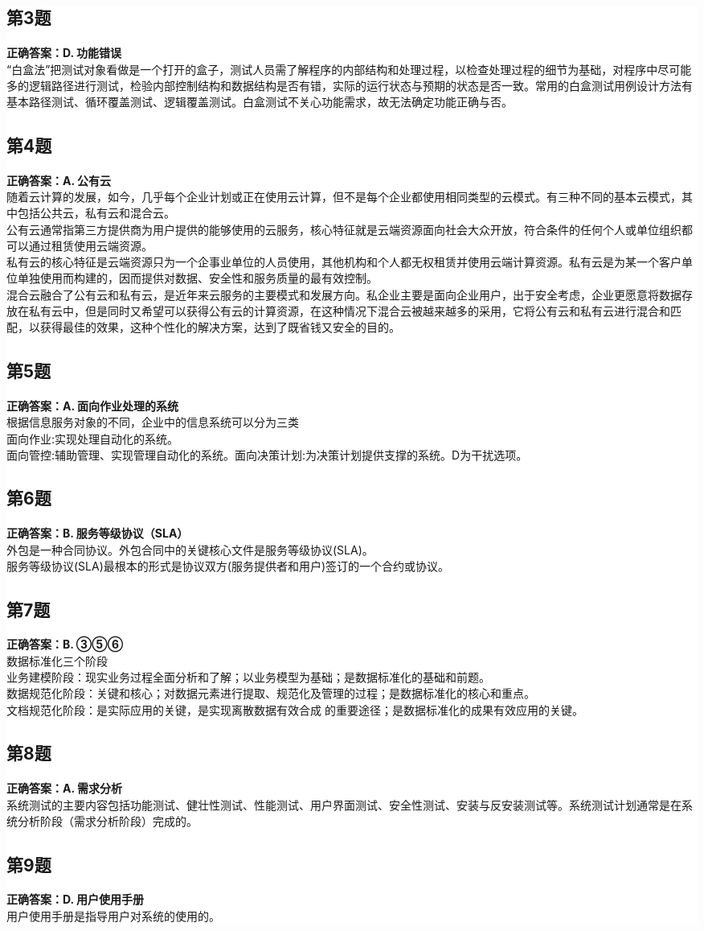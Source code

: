 
## 第3题 ##

**正确答案：D. 功能错误**  
“白盒法”把测试对象看做是一个打开的盒子，测试人员需了解程序的内部结构和处理过程，以检查处理过程的细节为基础，对程序中尽可能多的逻辑路径进行测试，检验内部控制结构和数据结构是否有错，实际的运行状态与预期的状态是否一致。常用的白盒测试用例设计方法有基本路径测试、循环覆盖测试、逻辑覆盖测试。白盒测试不关心功能需求，故无法确定功能正确与否。  


## 第4题 ##

**正确答案：A. 公有云**  
随着云计算的发展，如今，几乎每个企业计划或正在使用云计算，但不是每个企业都使用相同类型的云模式。有三种不同的基本云模式，其中包括公共云，私有云和混合云。  
公有云通常指第三方提供商为用户提供的能够使用的云服务，核心特征就是云端资源面向社会大众开放，符合条件的任何个人或单位组织都可以通过租赁使用云端资源。  
私有云的核心特征是云端资源只为一个企事业单位的人员使用，其他机构和个人都无权租赁并使用云端计算资源。私有云是为某一个客户单位单独使用而构建的，因而提供对数据、安全性和服务质量的最有效控制。  
混合云融合了公有云和私有云，是近年来云服务的主要模式和发展方向。私企业主要是面向企业用户，出于安全考虑，企业更愿意将数据存放在私有云中，但是同时又希望可以获得公有云的计算资源，在这种情况下混合云被越来越多的采用，它将公有云和私有云进行混合和匹配，以获得最佳的效果，这种个性化的解决方案，达到了既省钱又安全的目的。  


## 第5题 ##

**正确答案：A. 面向作业处理的系统**  
根据信息服务对象的不同，企业中的信息系统可以分为三类  
面向作业:实现处理自动化的系统。  
面向管控:辅助管理、实现管理自动化的系统。面向决策计划:为决策计划提供支撑的系统。D为干扰选项。  


## 第6题 ##

**正确答案：B. 服务等级协议（SLA）**  
外包是一种合同协议。外包合同中的关键核心文件是服务等级协议(SLA)。  
服务等级协议(SLA)最根本的形式是协议双方(服务提供者和用户)签订的一个合约或协议。  


## 第7题 ##

**正确答案：B. ③⑤⑥**  
数据标准化三个阶段  
业务建模阶段：现实业务过程全面分析和了解；以业务模型为基础；是数据标准化的基础和前题。  
数据规范化阶段：关键和核心；对数据元素进行提取、规范化及管理的过程；是数据标准化的核心和重点。  
文档规范化阶段：是实际应用的关键，是实现离散数据有效合成 的重要途径；是数据标准化的成果有效应用的关键。  


## 第8题 ##

**正确答案：A. 需求分析**  
系统测试的主要内容包括功能测试、健壮性测试、性能测试、用户界面测试、安全性测试、安装与反安装测试等。系统测试计划通常是在系统分析阶段（需求分析阶段）完成的。  


## 第9题 ##

**正确答案：D. 用户使用手册**  
用户使用手册是指导用户对系统的使用的。  
